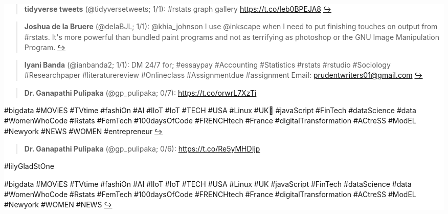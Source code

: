 


> **tidyverse tweets** (@tidyversetweets; 1/1): #rstats graph gallery
https://t.co/leb0BPEJA8  [&#8618;](https://twitter.com/dataandme/status/1360044157679652868)




> **Joshua de la Bruere** (@delaBJL; 1/1): @khia_johnson I use @inkscape when I need to put finishing touches on output from #rstats. It's more powerful than bundled paint programs and not as terrifying as photoshop or the GNU Image Manipulation Program.  [&#8618;](https://twitter.com/dataandme/status/1360043325030600706)




> **Iyani Banda** (@ianbanda2; 1/1): DM 24/7 for;
#essaypay 
#Accounting 
#Statistics 
#rstats 
#rstudio 
#Sociology 
#Researchpaper
#literaturereview
#Onlineclass 
#Assignmentdue 
#assignment 
Email: prudentwriters01@gmail.com  [&#8618;](https://twitter.com/dataandme/status/1360038464645959681)




> **Dr. Ganapathi Pulipaka** (@gp_pulipaka; 0/7): https://t.co/orwrL7XzTi 
>
#bigdata
#MOViES #TVtime #fashiOn
#AI #IIoT #IoT #TECH #USA #Linux #UK🧿 #javaScript #FinTech #dataScience #data #WomenWhoCode #Rstats #FemTech #100daysOfCode #FRENCHtech #France #digitalTransformation
#ACtreSS #ModEL 
#Newyork #NEWS #WOMEN #entrepreneur  [&#8618;](https://twitter.com/dataandme/status/1360099984142594049)




> **Dr. Ganapathi Pulipaka** (@gp_pulipaka; 0/6): https://t.co/Re5yMHDIjp 
>
#lilyGladStOne
>
#bigdata
#MOViES #TVtime #fashiOn
#AI #IIoT #IoT #TECH #USA #Linux #UK #javaScript #FinTech #dataScience #data #WomenWhoCode #Rstats #FemTech #100daysOfCode #FRENCHtech #France #digitalTransformation
#ACtreSS #ModEL 
#Newyork #WOMEN #NEWS  [&#8618;](https://twitter.com/dataandme/status/1360099613663846400)


